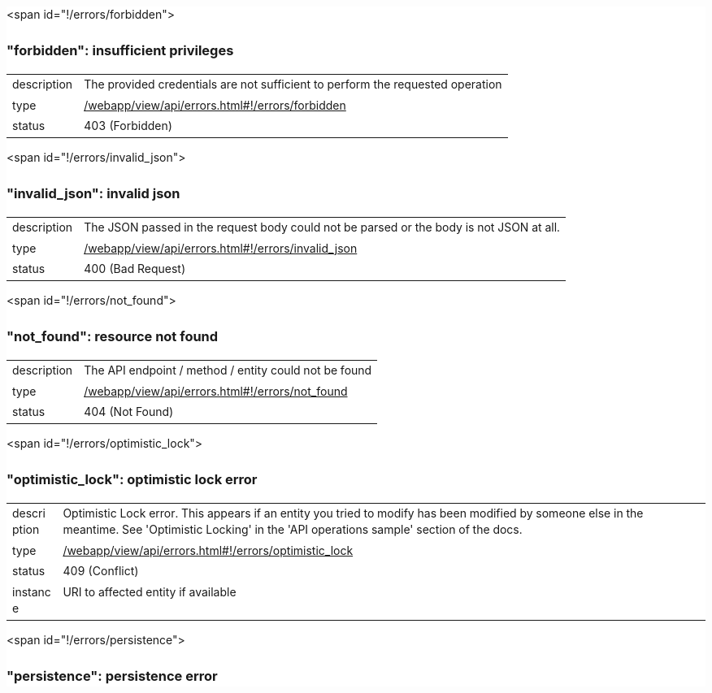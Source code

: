 <span id=\"!/errors/forbidden\"></span>

### \"forbidden\": insufficient privileges

|            |                                       |
|------------|---------------------------------------|
| description | The provided credentials are not sufficient to perform the requested operation                  |
| type       | [/webapp/view/api/errors.html#!/errors/forbidden](/webapp/view/api/errors.html#!/errors/forbidden)        |
| status     | 403 (Forbidden)|

<span id=\"!/errors/invalid_json\"></span>

### \"invalid_json\": invalid json

|            |                                       |
|------------|---------------------------------------|
| description | The JSON passed in the request body could not be parsed or the body is not JSON at all.                  |
| type       | [/webapp/view/api/errors.html#!/errors/invalid_json](/webapp/view/api/errors.html#!/errors/invalid_json)        |
| status     | 400 (Bad Request)|

<span id=\"!/errors/not_found\"></span>

### \"not_found\": resource not found

|            |                                       |
|------------|---------------------------------------|
| description | The API endpoint / method / entity could not be found                  |
| type       | [/webapp/view/api/errors.html#!/errors/not_found](/webapp/view/api/errors.html#!/errors/not_found)        |
| status     | 404 (Not Found)|

<span id=\"!/errors/optimistic_lock\"></span>

### \"optimistic_lock\": optimistic lock error

|            |                                       |
|------------|---------------------------------------|
| description | Optimistic Lock error. This appears if an entity you tried to modify has been modified by someone else in the meantime. See 'Optimistic Locking' in the 'API operations sample' section of the docs.                  |
| type       | [/webapp/view/api/errors.html#!/errors/optimistic_lock](/webapp/view/api/errors.html#!/errors/optimistic_lock)        |
| status     | 409 (Conflict)|
| instance | URI to affected entity if available |

<span id=\"!/errors/persistence\"></span>

### \"persistence\": persistence error
